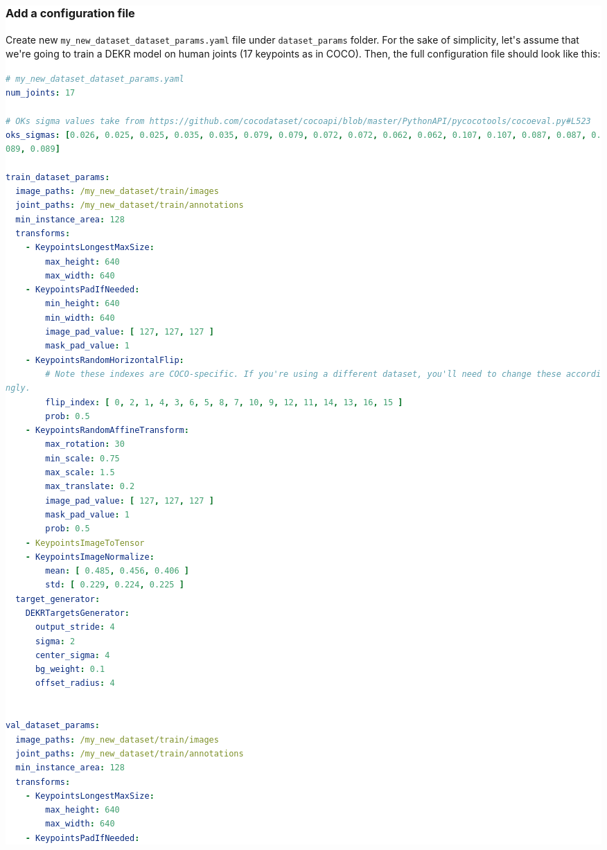 ### Add a configuration file

Create new `my_new_dataset_dataset_params.yaml` file under `dataset_params` folder. For the sake of simplicity, let's assume that we're going to train a DEKR model on human joints (17 keypoints as in COCO). 
Then, the full configuration file should look like this:

```yaml
# my_new_dataset_dataset_params.yaml
num_joints: 17

# OKs sigma values take from https://github.com/cocodataset/cocoapi/blob/master/PythonAPI/pycocotools/cocoeval.py#L523
oks_sigmas: [0.026, 0.025, 0.025, 0.035, 0.035, 0.079, 0.079, 0.072, 0.072, 0.062, 0.062, 0.107, 0.107, 0.087, 0.087, 0.089, 0.089]

train_dataset_params:
  image_paths: /my_new_dataset/train/images 
  joint_paths: /my_new_dataset/train/annotations 
  min_instance_area: 128
  transforms:
    - KeypointsLongestMaxSize:
        max_height: 640
        max_width: 640
    - KeypointsPadIfNeeded:
        min_height: 640
        min_width: 640
        image_pad_value: [ 127, 127, 127 ]
        mask_pad_value: 1
    - KeypointsRandomHorizontalFlip:
        # Note these indexes are COCO-specific. If you're using a different dataset, you'll need to change these accordingly.
        flip_index: [ 0, 2, 1, 4, 3, 6, 5, 8, 7, 10, 9, 12, 11, 14, 13, 16, 15 ]
        prob: 0.5
    - KeypointsRandomAffineTransform:
        max_rotation: 30
        min_scale: 0.75
        max_scale: 1.5
        max_translate: 0.2
        image_pad_value: [ 127, 127, 127 ]
        mask_pad_value: 1
        prob: 0.5
    - KeypointsImageToTensor
    - KeypointsImageNormalize:
        mean: [ 0.485, 0.456, 0.406 ]
        std: [ 0.229, 0.224, 0.225 ]
  target_generator:
    DEKRTargetsGenerator:
      output_stride: 4
      sigma: 2
      center_sigma: 4
      bg_weight: 0.1
      offset_radius: 4


val_dataset_params:
  image_paths: /my_new_dataset/train/images 
  joint_paths: /my_new_dataset/train/annotations 
  min_instance_area: 128
  transforms:
    - KeypointsLongestMaxSize:
        max_height: 640
        max_width: 640
    - KeypointsPadIfNeeded:
```